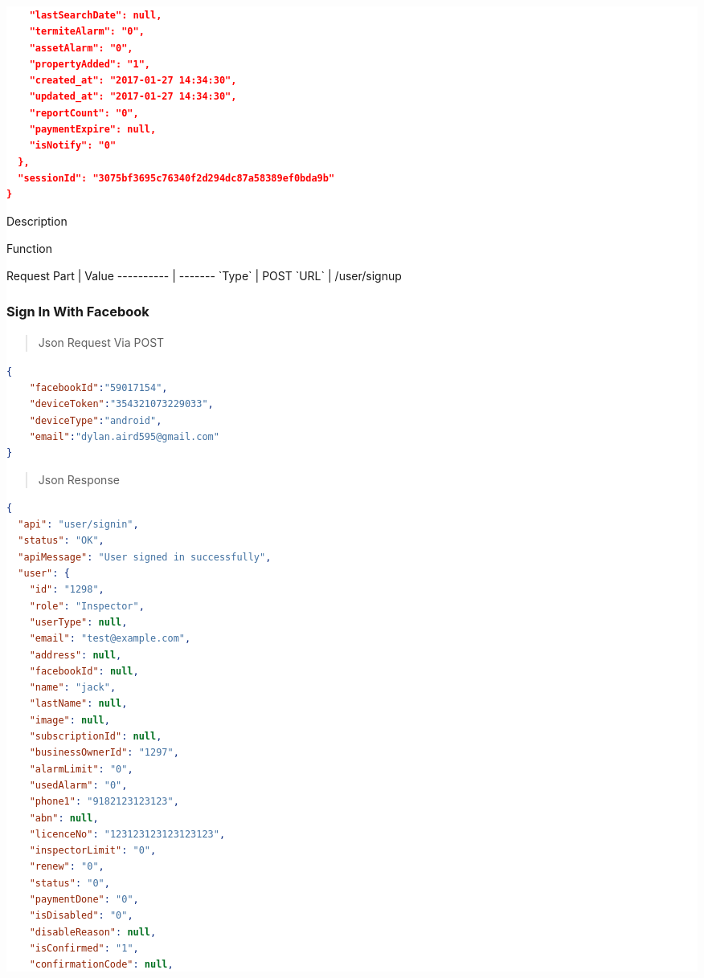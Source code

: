 ```json
    "lastSearchDate": null,
    "termiteAlarm": "0",
    "assetAlarm": "0",
    "propertyAdded": "1",
    "created_at": "2017-01-27 14:34:30",
    "updated_at": "2017-01-27 14:34:30",
    "reportCount": "0",
    "paymentExpire": null,
    "isNotify": "0"
  },
  "sessionId": "3075bf3695c76340f2d294dc87a58389ef0bda9b"
}
```
<p>Description</p>

<p>Function</p>
Request Part | Value
---------- | -------
`Type` | POST
`URL` | /user/signup

### Sign In With Facebook

>Json Request Via POST

```json
{
	"facebookId":"59017154",
    "deviceToken":"354321073229033",
    "deviceType":"android",
    "email":"dylan.aird595@gmail.com"
}
```
>Json Response


```json
{
  "api": "user/signin",
  "status": "OK",
  "apiMessage": "User signed in successfully",
  "user": {
    "id": "1298",
    "role": "Inspector",
    "userType": null,
    "email": "test@example.com",
    "address": null,
    "facebookId": null,
    "name": "jack",
    "lastName": null,
    "image": null,
    "subscriptionId": null,
    "businessOwnerId": "1297",
    "alarmLimit": "0",
    "usedAlarm": "0",
    "phone1": "9182123123123",
    "abn": null,
    "licenceNo": "123123123123123123",
    "inspectorLimit": "0",
    "renew": "0",
    "status": "0",
    "paymentDone": "0",
    "isDisabled": "0",
    "disableReason": null,
    "isConfirmed": "1",
    "confirmationCode": null,
```